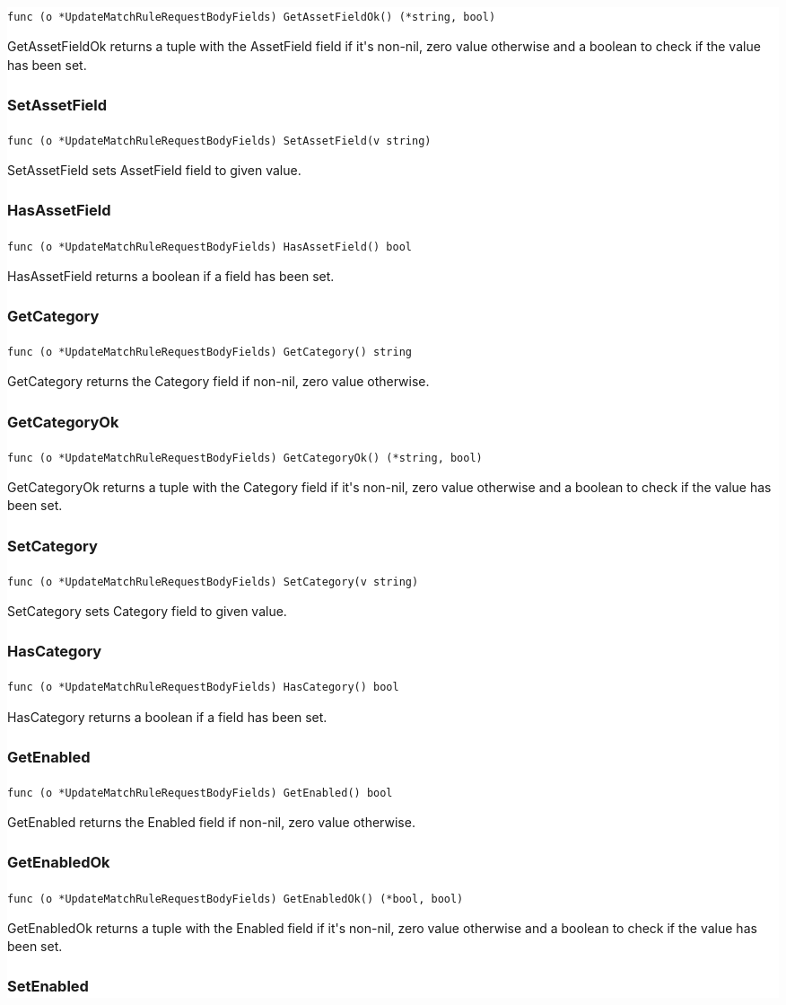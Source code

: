`func (o *UpdateMatchRuleRequestBodyFields) GetAssetFieldOk() (*string, bool)`

GetAssetFieldOk returns a tuple with the AssetField field if it's non-nil, zero value otherwise
and a boolean to check if the value has been set.

### SetAssetField

`func (o *UpdateMatchRuleRequestBodyFields) SetAssetField(v string)`

SetAssetField sets AssetField field to given value.

### HasAssetField

`func (o *UpdateMatchRuleRequestBodyFields) HasAssetField() bool`

HasAssetField returns a boolean if a field has been set.

### GetCategory

`func (o *UpdateMatchRuleRequestBodyFields) GetCategory() string`

GetCategory returns the Category field if non-nil, zero value otherwise.

### GetCategoryOk

`func (o *UpdateMatchRuleRequestBodyFields) GetCategoryOk() (*string, bool)`

GetCategoryOk returns a tuple with the Category field if it's non-nil, zero value otherwise
and a boolean to check if the value has been set.

### SetCategory

`func (o *UpdateMatchRuleRequestBodyFields) SetCategory(v string)`

SetCategory sets Category field to given value.

### HasCategory

`func (o *UpdateMatchRuleRequestBodyFields) HasCategory() bool`

HasCategory returns a boolean if a field has been set.

### GetEnabled

`func (o *UpdateMatchRuleRequestBodyFields) GetEnabled() bool`

GetEnabled returns the Enabled field if non-nil, zero value otherwise.

### GetEnabledOk

`func (o *UpdateMatchRuleRequestBodyFields) GetEnabledOk() (*bool, bool)`

GetEnabledOk returns a tuple with the Enabled field if it's non-nil, zero value otherwise
and a boolean to check if the value has been set.

### SetEnabled
